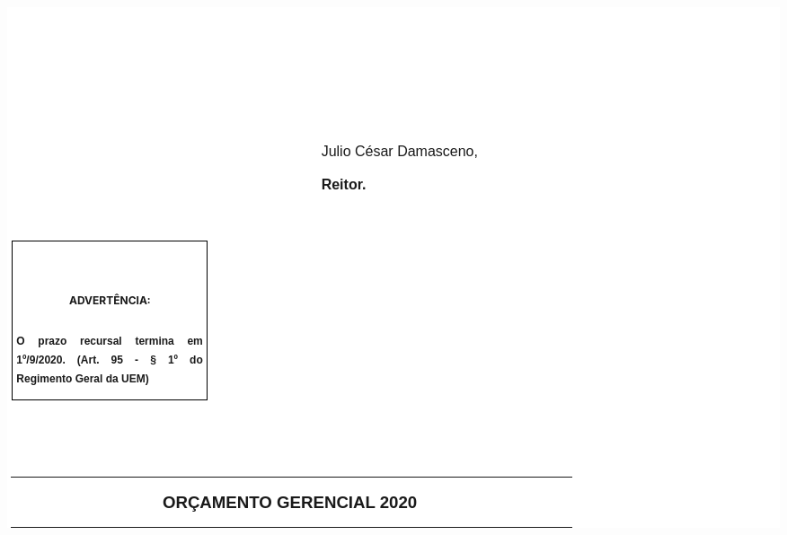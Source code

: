 <p class=MsoNormal style='margin-left:262.25pt'><span style='font-size:12.0pt;
font-family:"Arial","sans-serif";mso-no-proof:yes'><o:p>&nbsp;</o:p></span></p>

<p class=MsoNormal style='margin-left:262.25pt'><span style='font-size:12.0pt;
font-family:"Arial","sans-serif";mso-no-proof:yes'><o:p>&nbsp;</o:p></span></p>

<p class=MsoNormal style='margin-left:262.25pt'><span style='font-size:12.0pt;
font-family:"Arial","sans-serif";mso-no-proof:yes'><o:p>&nbsp;</o:p></span></p>

<p class=MsoNormal style='margin-left:262.25pt'><span style='font-size:12.0pt;
font-family:"Arial","sans-serif";mso-no-proof:yes'><o:p>&nbsp;</o:p></span></p>

<p class=MsoNormal style='text-align:justify;text-indent:262.25pt'><span
style='font-size:12.0pt;font-family:"Arial","sans-serif";mso-bidi-font-family:
"Times New Roman";mso-no-proof:yes'>Julio César Damasceno,<o:p></o:p></span></p>

<p class=MsoNormal style='text-align:justify;text-indent:262.25pt;tab-stops:
8.0cm 276.45pt'><b style='mso-bidi-font-weight:normal'><span style='font-size:
12.0pt;font-family:"Arial","sans-serif";mso-bidi-font-family:"Times New Roman";
mso-no-proof:yes'>Reitor.<o:p></o:p></span></b></p>

<p class=MsoNormal style='text-align:justify;text-indent:262.25pt;tab-stops:
8.0cm 276.45pt'><b style='mso-bidi-font-weight:normal'><span style='font-size:
12.0pt;font-family:"Arial","sans-serif";mso-bidi-font-family:"Times New Roman";
mso-no-proof:yes'><o:p>&nbsp;</o:p></span></b></p>

<table class=MsoNormalTable border=1 cellspacing=0 cellpadding=0
 style='margin-left:3.5pt;border-collapse:collapse;border:none;mso-border-alt:
 solid windowtext .5pt;mso-yfti-tbllook:1184;mso-padding-alt:0cm 3.5pt 0cm 3.5pt;
 mso-border-insideh:.5pt solid windowtext;mso-border-insidev:.5pt solid windowtext'>
 <tr style='mso-yfti-irow:0;mso-yfti-firstrow:yes;mso-yfti-lastrow:yes'>
  <td width=207 valign=top style='width:155.6pt;border:solid windowtext 1.0pt;
  mso-border-alt:solid windowtext .5pt;padding:0cm 3.5pt 0cm 3.5pt'>
  <h1 align=center style='text-align:center'><b><span style='font-size:9.0pt;
  mso-bidi-font-size:10.0pt;mso-fareast-font-family:Calibri;mso-no-proof:yes'>ADVERTÊNCIA:<o:p></o:p></span></b></h1>
  <p class=MsoNormal style='text-align:justify;line-height:150%'><b
  style='mso-bidi-font-weight:normal'><span style='font-size:9.0pt;mso-bidi-font-size:
  11.0pt;line-height:150%;font-family:"Arial","sans-serif";mso-no-proof:yes'>O
  prazo recursal termina em 1º/9/2020. (Art. 95 - § 1º do Regimento Geral da
  UEM)</span></b><span style='font-size:9.0pt;mso-bidi-font-size:11.0pt;
  line-height:150%;font-family:"Arial","sans-serif";mso-no-proof:yes'><o:p></o:p></span></p>
  </td>
 </tr>
</table>

<p class=MsoNormal style='margin-bottom:3.0pt;text-align:justify'><b
style='mso-bidi-font-weight:normal'><span style='mso-bidi-font-size:12.0pt;
font-family:"Arial","sans-serif";mso-no-proof:yes'><o:p>&nbsp;</o:p></span></b></p>

<p class=MsoNormal align=right style='margin-bottom:6.0pt;text-align:right;
text-indent:35.45pt'><b style='mso-bidi-font-weight:normal'><span
style='font-size:12.0pt;mso-bidi-font-size:11.0pt;font-family:"Arial","sans-serif";
mso-no-proof:yes'><o:p>&nbsp;</o:p></span></b></p>

<table class=MsoNormalTable border=0 cellspacing=0 cellpadding=0 width=625
 style='width:468.7pt;margin-left:3.0pt;border-collapse:collapse;mso-yfti-tbllook:
 1184;mso-padding-alt:0cm 3.5pt 0cm 3.5pt'>
 <tr style='mso-yfti-irow:0;mso-yfti-firstrow:yes;height:19.5pt;mso-row-margin-right:
  .4pt'>
  <td width=624 nowrap colspan=8 valign=bottom style='width:468.3pt;padding:
  0cm 3.5pt 0cm 3.5pt;height:19.5pt'>
  <p class=MsoNormal align=center style='text-align:center;mso-pagination:widow-orphan'><b><span
  style='font-size:14.0pt;font-family:"Arial","sans-serif";mso-fareast-font-family:
  "Times New Roman";mso-fareast-language:PT-BR'>ORÇAMENTO GERENCIAL 2020 <o:p></o:p></span></b></p>
  </td>
  <td style='mso-cell-special:placeholder;border:none;padding:0cm 0cm 0cm 0cm'
  width=1><p class='MsoNormal'>&nbsp;</td>